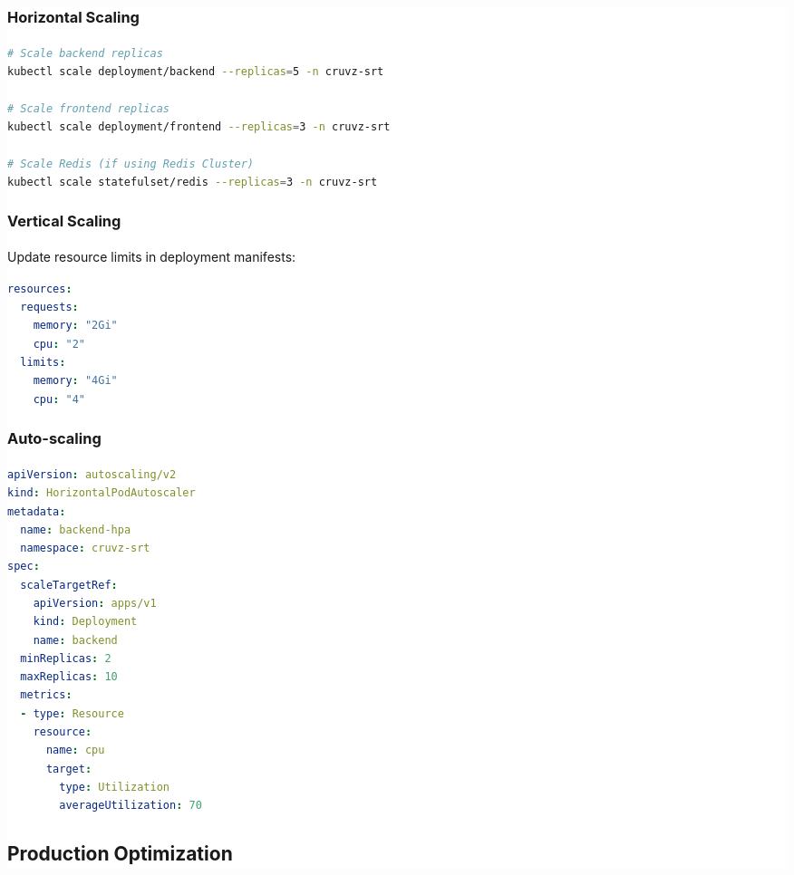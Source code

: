 ### Horizontal Scaling

```bash
# Scale backend replicas
kubectl scale deployment/backend --replicas=5 -n cruvz-srt

# Scale frontend replicas
kubectl scale deployment/frontend --replicas=3 -n cruvz-srt

# Scale Redis (if using Redis Cluster)
kubectl scale statefulset/redis --replicas=3 -n cruvz-srt
```

### Vertical Scaling

Update resource limits in deployment manifests:

```yaml
resources:
  requests:
    memory: "2Gi"
    cpu: "2"
  limits:
    memory: "4Gi"
    cpu: "4"
```

### Auto-scaling

```yaml
apiVersion: autoscaling/v2
kind: HorizontalPodAutoscaler
metadata:
  name: backend-hpa
  namespace: cruvz-srt
spec:
  scaleTargetRef:
    apiVersion: apps/v1
    kind: Deployment
    name: backend
  minReplicas: 2
  maxReplicas: 10
  metrics:
  - type: Resource
    resource:
      name: cpu
      target:
        type: Utilization
        averageUtilization: 70
```

## Production Optimization
